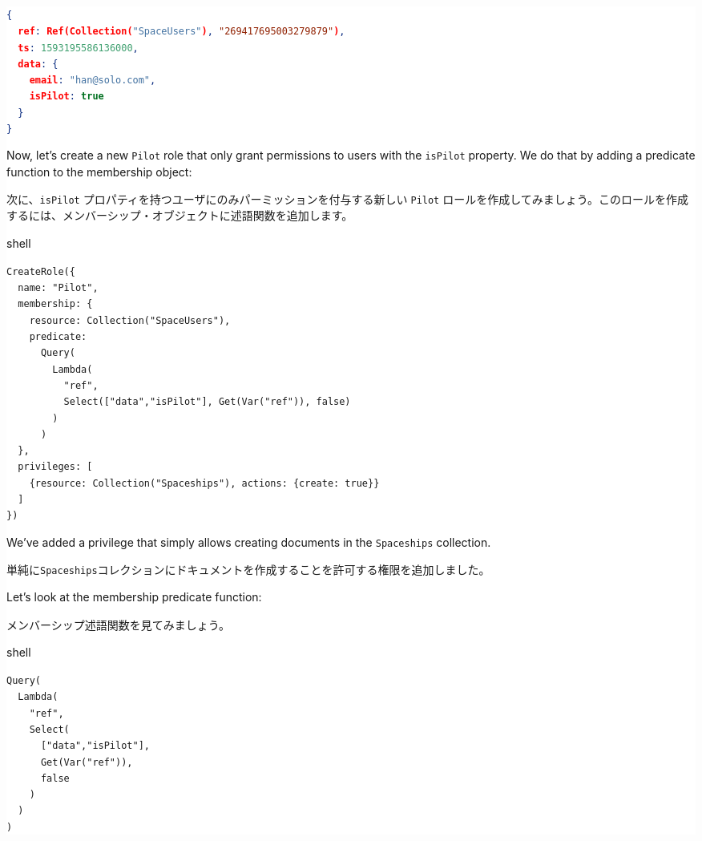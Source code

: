 ```json
{
  ref: Ref(Collection("SpaceUsers"), "269417695003279879"),
  ts: 1593195586136000,
  data: {
    email: "han@solo.com",
    isPilot: true
  }
}
```

Now, let’s create a new `Pilot` role that only grant permissions to users with the `isPilot` property. We do that by adding a predicate function to the membership object:

次に、`isPilot` プロパティを持つユーザにのみパーミッションを付与する新しい `Pilot` ロールを作成してみましょう。このロールを作成するには、メンバーシップ・オブジェクトに述語関数を追加します。

shell

```shell
CreateRole({
  name: "Pilot",
  membership: {
    resource: Collection("SpaceUsers"),
    predicate:
      Query(
        Lambda(
          "ref",
          Select(["data","isPilot"], Get(Var("ref")), false)
        )
      )
  },
  privileges: [
    {resource: Collection("Spaceships"), actions: {create: true}}
  ]
})
```

We’ve added a privilege that simply allows creating documents in the `Spaceships` collection.

単純に`Spaceships`コレクションにドキュメントを作成することを許可する権限を追加しました。

Let’s look at the membership predicate function:

メンバーシップ述語関数を見てみましょう。

shell

```shell
Query(
  Lambda(
    "ref",
    Select(
      ["data","isPilot"],
      Get(Var("ref")),
      false
    )
  )
)
```

